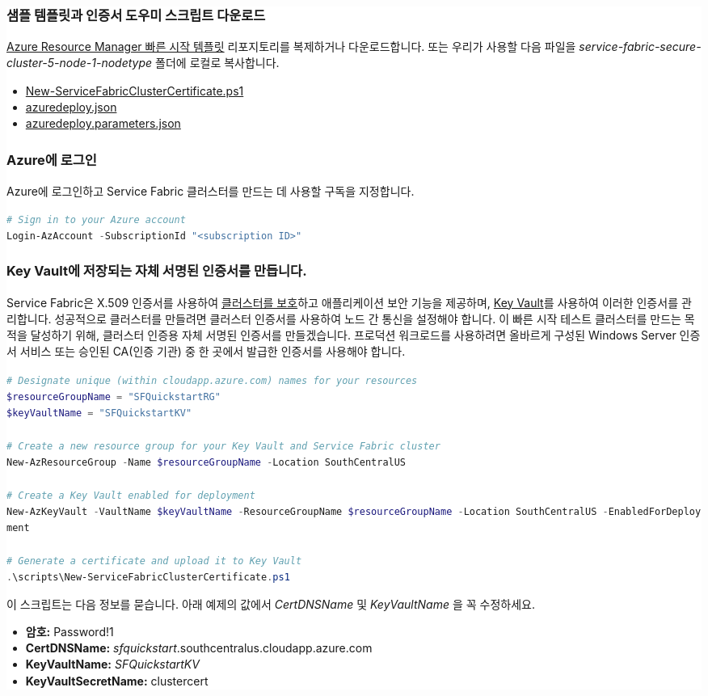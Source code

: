 ### <a name="download-the-sample-template-and-certificate-helper-script"></a>샘플 템플릿과 인증서 도우미 스크립트 다운로드

[Azure Resource Manager 빠른 시작 템플릿](https://github.com/Azure/azure-quickstart-templates) 리포지토리를 복제하거나 다운로드합니다. 또는 우리가 사용할 다음 파일을 *service-fabric-secure-cluster-5-node-1-nodetype* 폴더에 로컬로 복사합니다.

* [New-ServiceFabricClusterCertificate.ps1](https://raw.githubusercontent.com/Azure/azure-quickstart-templates/master/quickstarts/microsoft.servicefabric/service-fabric-secure-cluster-5-node-1-nodetype/scripts/New-ServiceFabricClusterCertificate.ps1)
* [azuredeploy.json](https://raw.githubusercontent.com/Azure/azure-quickstart-templates/master/quickstarts/microsoft.servicefabric/service-fabric-secure-cluster-5-node-1-nodetype/azuredeploy.json)
* [azuredeploy.parameters.json](https://raw.githubusercontent.com/Azure/azure-quickstart-templates/master/quickstarts/microsoft.servicefabric/service-fabric-secure-cluster-5-node-1-nodetype/azuredeploy.parameters.json)

### <a name="sign-in-to-azure"></a>Azure에 로그인

Azure에 로그인하고 Service Fabric 클러스터를 만드는 데 사용할 구독을 지정합니다.

```powershell
# Sign in to your Azure account
Login-AzAccount -SubscriptionId "<subscription ID>"
```

### <a name="create-a-self-signed-certificate-stored-in-key-vault"></a>Key Vault에 저장되는 자체 서명된 인증서를 만듭니다.

Service Fabric은 X.509 인증서를 사용하여 [클러스터를 보호](./service-fabric-cluster-security.md)하고 애플리케이션 보안 기능을 제공하며, [Key Vault](../key-vault/general/overview.md)를 사용하여 이러한 인증서를 관리합니다. 성공적으로 클러스터를 만들려면 클러스터 인증서를 사용하여 노드 간 통신을 설정해야 합니다. 이 빠른 시작 테스트 클러스터를 만드는 목적을 달성하기 위해, 클러스터 인증용 자체 서명된 인증서를 만들겠습니다. 프로덕션 워크로드를 사용하려면 올바르게 구성된 Windows Server 인증서 서비스 또는 승인된 CA(인증 기관) 중 한 곳에서 발급한 인증서를 사용해야 합니다.

```powershell
# Designate unique (within cloudapp.azure.com) names for your resources
$resourceGroupName = "SFQuickstartRG"
$keyVaultName = "SFQuickstartKV"

# Create a new resource group for your Key Vault and Service Fabric cluster
New-AzResourceGroup -Name $resourceGroupName -Location SouthCentralUS

# Create a Key Vault enabled for deployment
New-AzKeyVault -VaultName $keyVaultName -ResourceGroupName $resourceGroupName -Location SouthCentralUS -EnabledForDeployment

# Generate a certificate and upload it to Key Vault
.\scripts\New-ServiceFabricClusterCertificate.ps1
```

이 스크립트는 다음 정보를 묻습니다. 아래 예제의 값에서 *CertDNSName* 및 *KeyVaultName* 을 꼭 수정하세요.

* **암호:** Password!1
* **CertDNSName:** *sfquickstart*.southcentralus.cloudapp.azure.com
* **KeyVaultName:** *SFQuickstartKV*
* **KeyVaultSecretName:** clustercert
